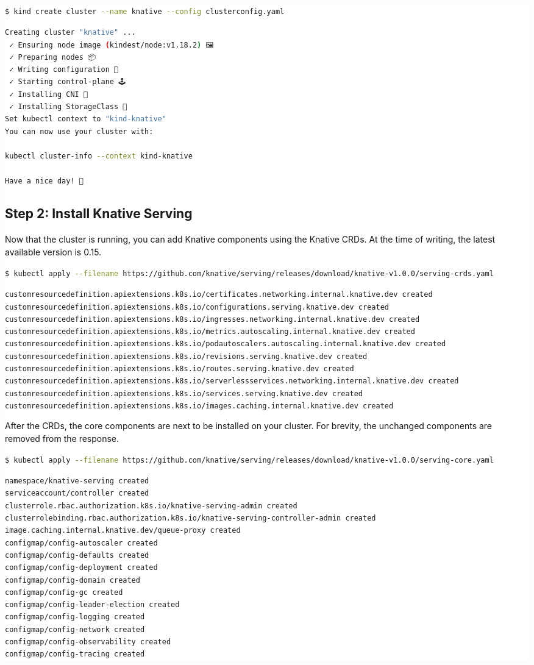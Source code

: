 ```bash
$ kind create cluster --name knative --config clusterconfig.yaml
```

```bash
Creating cluster "knative" ...
 ✓ Ensuring node image (kindest/node:v1.18.2) 🖼
 ✓ Preparing nodes 📦
 ✓ Writing configuration 📜
 ✓ Starting control-plane 🕹️
 ✓ Installing CNI 🔌
 ✓ Installing StorageClass 💾
Set kubectl context to "kind-knative"
You can now use your cluster with:

kubectl cluster-info --context kind-knative

Have a nice day! 👋
```

## Step 2: Install Knative Serving
Now that the cluster is running, you can add Knative components using the Knative CRDs. At the time of writing, the latest available version is 0.15.

```bash
$ kubectl apply --filename https://github.com/knative/serving/releases/download/knative-v1.0.0/serving-crds.yaml
```

```bash
customresourcedefinition.apiextensions.k8s.io/certificates.networking.internal.knative.dev created
customresourcedefinition.apiextensions.k8s.io/configurations.serving.knative.dev created
customresourcedefinition.apiextensions.k8s.io/ingresses.networking.internal.knative.dev created
customresourcedefinition.apiextensions.k8s.io/metrics.autoscaling.internal.knative.dev created
customresourcedefinition.apiextensions.k8s.io/podautoscalers.autoscaling.internal.knative.dev created
customresourcedefinition.apiextensions.k8s.io/revisions.serving.knative.dev created
customresourcedefinition.apiextensions.k8s.io/routes.serving.knative.dev created
customresourcedefinition.apiextensions.k8s.io/serverlessservices.networking.internal.knative.dev created
customresourcedefinition.apiextensions.k8s.io/services.serving.knative.dev created
customresourcedefinition.apiextensions.k8s.io/images.caching.internal.knative.dev created
```

After the CRDs, the core components are next to be installed on your cluster. For brevity, the unchanged components are removed from the response.

```bash
$ kubectl apply --filename https://github.com/knative/serving/releases/download/knative-v1.0.0/serving-core.yaml
```

```bash
namespace/knative-serving created
serviceaccount/controller created
clusterrole.rbac.authorization.k8s.io/knative-serving-admin created
clusterrolebinding.rbac.authorization.k8s.io/knative-serving-controller-admin created
image.caching.internal.knative.dev/queue-proxy created
configmap/config-autoscaler created
configmap/config-defaults created
configmap/config-deployment created
configmap/config-domain created
configmap/config-gc created
configmap/config-leader-election created
configmap/config-logging created
configmap/config-network created
configmap/config-observability created
configmap/config-tracing created
```